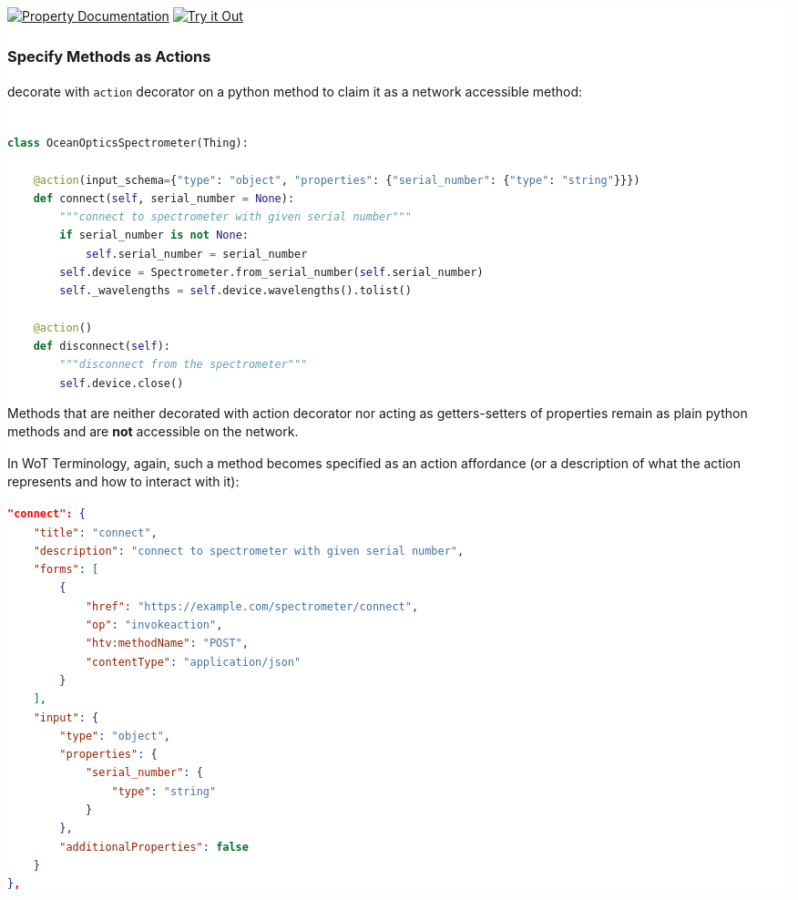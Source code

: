 [![Property Documentation](https://img.shields.io/badge/Property%20Docs-Read%20More-blue?logo=readthedocs)](https://docs.hololinked.dev/beginners-guide/articles/properties/) [![Try it Out](https://img.shields.io/badge/Try%20it%20Out-Live%20Demo-brightgreen?logo=python)](https://control-panel.hololinked.dev/#https://examples.hololinked.dev/simulations/oscilloscope/resources/wot-td)

### Specify Methods as Actions

decorate with `action` decorator on a python method to claim it as a network accessible method:

```python

class OceanOpticsSpectrometer(Thing):

    @action(input_schema={"type": "object", "properties": {"serial_number": {"type": "string"}}})
    def connect(self, serial_number = None):
        """connect to spectrometer with given serial number"""
        if serial_number is not None:
            self.serial_number = serial_number
        self.device = Spectrometer.from_serial_number(self.serial_number)
        self._wavelengths = self.device.wavelengths().tolist()

    @action()
    def disconnect(self):
        """disconnect from the spectrometer"""
        self.device.close()
```

Methods that are neither decorated with action decorator nor acting as getters-setters of properties remain as plain python methods and are **not** accessible on the network.

In WoT Terminology, again, such a method becomes specified as an action affordance (or a description of what the action represents and how to interact with it):

```JSON
"connect": {
    "title": "connect",
    "description": "connect to spectrometer with given serial number",
    "forms": [
        {
            "href": "https://example.com/spectrometer/connect",
            "op": "invokeaction",
            "htv:methodName": "POST",
            "contentType": "application/json"
        }
    ],
    "input": {
        "type": "object",
        "properties": {
            "serial_number": {
                "type": "string"
            }
        },
        "additionalProperties": false
    }
},
```
